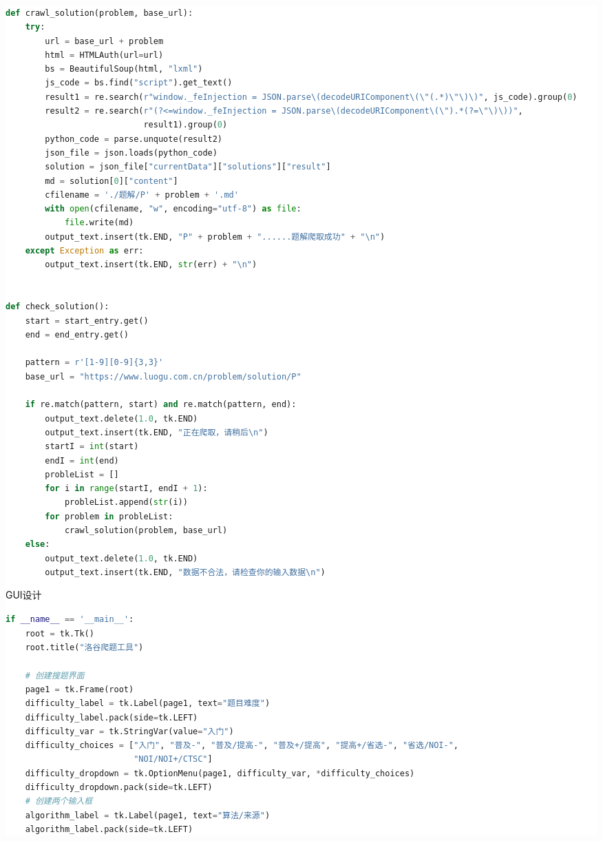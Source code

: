 ```python
def crawl_solution(problem, base_url):
    try:
        url = base_url + problem
        html = HTMLAuth(url=url)
        bs = BeautifulSoup(html, "lxml")
        js_code = bs.find("script").get_text()
        result1 = re.search(r"window._feInjection = JSON.parse\(decodeURIComponent\(\"(.*)\"\)\)", js_code).group(0)
        result2 = re.search(r"(?<=window._feInjection = JSON.parse\(decodeURIComponent\(\").*(?=\"\)\))",
                            result1).group(0)
        python_code = parse.unquote(result2)
        json_file = json.loads(python_code)
        solution = json_file["currentData"]["solutions"]["result"]
        md = solution[0]["content"]
        cfilename = './题解/P' + problem + '.md'
        with open(cfilename, "w", encoding="utf-8") as file:
            file.write(md)
        output_text.insert(tk.END, "P" + problem + "......题解爬取成功" + "\n")
    except Exception as err:
        output_text.insert(tk.END, str(err) + "\n")


def check_solution():
    start = start_entry.get()
    end = end_entry.get()

    pattern = r'[1-9][0-9]{3,3}'
    base_url = "https://www.luogu.com.cn/problem/solution/P"

    if re.match(pattern, start) and re.match(pattern, end):
        output_text.delete(1.0, tk.END)
        output_text.insert(tk.END, "正在爬取，请稍后\n")
        startI = int(start)
        endI = int(end)
        probleList = []
        for i in range(startI, endI + 1):
            probleList.append(str(i))
        for problem in probleList:
            crawl_solution(problem, base_url)
    else:
        output_text.delete(1.0, tk.END)
        output_text.insert(tk.END, "数据不合法，请检查你的输入数据\n")

```
GUI设计

```python
if __name__ == '__main__':
    root = tk.Tk()
    root.title("洛谷爬题工具")

    # 创建搜题界面
    page1 = tk.Frame(root)
    difficulty_label = tk.Label(page1, text="题目难度")
    difficulty_label.pack(side=tk.LEFT)
    difficulty_var = tk.StringVar(value="入门")
    difficulty_choices = ["入门", "普及-", "普及/提高-", "普及+/提高", "提高+/省选-", "省选/NOI-",
                          "NOI/NOI+/CTSC"]
    difficulty_dropdown = tk.OptionMenu(page1, difficulty_var, *difficulty_choices)
    difficulty_dropdown.pack(side=tk.LEFT)
    # 创建两个输入框
    algorithm_label = tk.Label(page1, text="算法/来源")
    algorithm_label.pack(side=tk.LEFT)
```